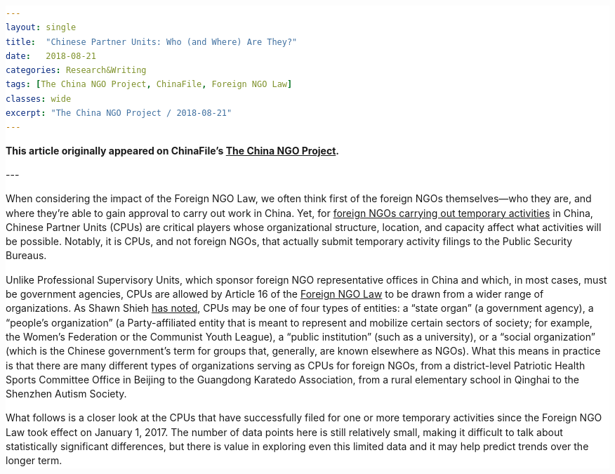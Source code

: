 ```yaml
---
layout: single
title:  "Chinese Partner Units: Who (and Where) Are They?"
date:   2018-08-21
categories: Research&Writing
tags: [The China NGO Project, ChinaFile, Foreign NGO Law]
classes: wide
excerpt: "The China NGO Project / 2018-08-21"
---
```


**This article originally appeared on ChinaFile’s [The China NGO Project](http://www.chinafile.com/ngo/analysis/chinese-partner-units-who-and-where-are-they).**



--- <br>

When
 considering the impact of the Foreign NGO Law, we often think first of
the foreign NGOs themselves—who they are, and where they’re able to gain
 approval to carry out work in China. Yet, for [foreign NGOs carrying out temporary activities](http://www.chinafile.com/ngo/latest/temporary-activities-filterable-table)
 in China, Chinese Partner Units (CPUs) are critical players whose
organizational structure, location, and capacity affect what activities
will be possible. Notably, it is CPUs, and not foreign NGOs, that
actually submit temporary activity filings to the Public Security
Bureaus.

Unlike Professional Supervisory Units, which sponsor
foreign NGO representative offices in China and which, in most cases,
must be government agencies, CPUs are allowed by Article 16 of the [Foreign NGO Law](http://www.chinafile.com/ngo/laws-regulations/law-of-peoples-republic-of-china-administration-of-activities-of-overseas) to be drawn from a wider range of organizations. As Shawn Shieh [has noted](http://ngochina.blogspot.com/2017/01/more-faqs-for-overseas-ngo-law-reading.html),
 CPUs may be one of four types of entities: a “state organ” (a
government agency), a “people’s organization” (a Party-affiliated entity
 that is meant to represent and mobilize certain sectors of society; for
 example, the Women’s Federation or the Communist Youth League), a
“public institution” (such as a university), or a “social organization”
(which is the Chinese government’s term for groups that, generally, are
known elsewhere as NGOs). What this means in practice is that there are
many different types of organizations serving as CPUs for foreign NGOs,
from a district-level Patriotic Health Sports Committee Office in
Beijing to the Guangdong Karatedo Association, from a rural elementary
school in Qinghai to the Shenzhen Autism Society.

What follows is a
 closer look at the CPUs that have successfully filed for one or more
temporary activities since the Foreign NGO Law took effect on January 1, 2017. The number of data points here is still relatively small, making
it difficult to talk about statistically significant differences, but
there is value in exploring even this limited data and it may help
predict trends over the longer term.
